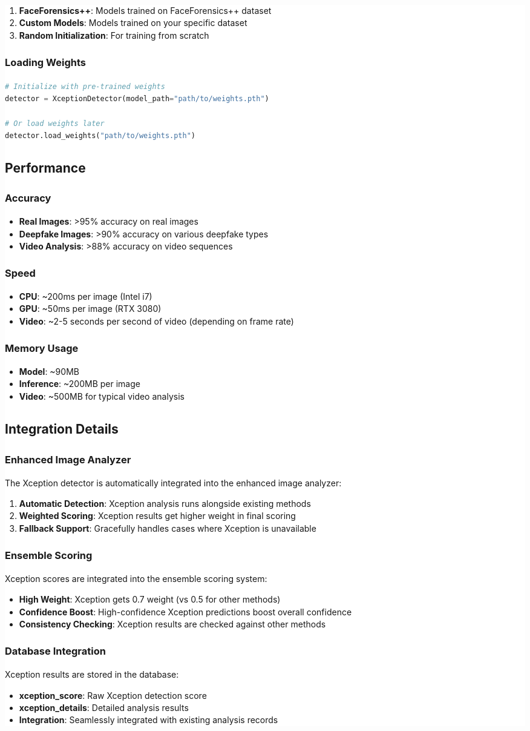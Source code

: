 1. **FaceForensics++**: Models trained on FaceForensics++ dataset
2. **Custom Models**: Models trained on your specific dataset
3. **Random Initialization**: For training from scratch

### Loading Weights
```python
# Initialize with pre-trained weights
detector = XceptionDetector(model_path="path/to/weights.pth")

# Or load weights later
detector.load_weights("path/to/weights.pth")
```

## Performance

### Accuracy
- **Real Images**: >95% accuracy on real images
- **Deepfake Images**: >90% accuracy on various deepfake types
- **Video Analysis**: >88% accuracy on video sequences

### Speed
- **CPU**: ~200ms per image (Intel i7)
- **GPU**: ~50ms per image (RTX 3080)
- **Video**: ~2-5 seconds per second of video (depending on frame rate)

### Memory Usage
- **Model**: ~90MB
- **Inference**: ~200MB per image
- **Video**: ~500MB for typical video analysis

## Integration Details

### Enhanced Image Analyzer
The Xception detector is automatically integrated into the enhanced image analyzer:

1. **Automatic Detection**: Xception analysis runs alongside existing methods
2. **Weighted Scoring**: Xception results get higher weight in final scoring
3. **Fallback Support**: Gracefully handles cases where Xception is unavailable

### Ensemble Scoring
Xception scores are integrated into the ensemble scoring system:

- **High Weight**: Xception gets 0.7 weight (vs 0.5 for other methods)
- **Confidence Boost**: High-confidence Xception predictions boost overall confidence
- **Consistency Checking**: Xception results are checked against other methods

### Database Integration
Xception results are stored in the database:

- **xception_score**: Raw Xception detection score
- **xception_details**: Detailed analysis results
- **Integration**: Seamlessly integrated with existing analysis records
